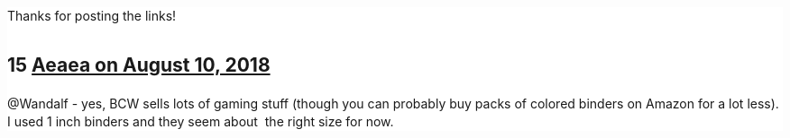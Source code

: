 Thanks for posting the links!

## 15 [Aeaea on August 10, 2018](https://community.fantasyflightgames.com/topic/280659-storage-suggestions/?do=findComment&comment=3436152)

@Wandalf - yes, BCW sells lots of gaming stuff (though you can probably buy packs of colored binders on Amazon for a lot less). I used 1 inch binders and they seem about  the right size for now.

